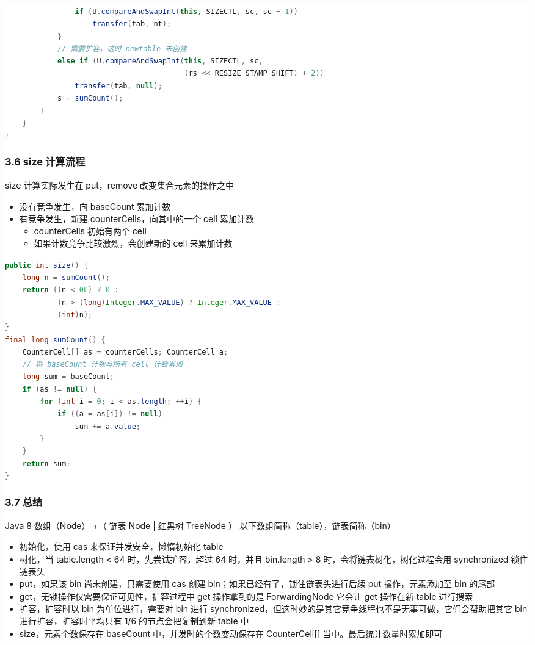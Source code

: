 ```java
                if (U.compareAndSwapInt(this, SIZECTL, sc, sc + 1))
                    transfer(tab, nt);
            }
            // 需要扩容，这时 newtable 未创建
            else if (U.compareAndSwapInt(this, SIZECTL, sc,
                                         (rs << RESIZE_STAMP_SHIFT) + 2))
                transfer(tab, null);
            s = sumCount();
        }
    }
}
```

### 3.6 size 计算流程

size 计算实际发生在 put，remove 改变集合元素的操作之中

- 没有竞争发生，向 baseCount 累加计数
- 有竞争发生，新建 counterCells，向其中的一个 cell 累加计数
  - counterCells 初始有两个 cell
  - 如果计数竞争比较激烈，会创建新的 cell 来累加计数

```java
public int size() {
    long n = sumCount();
    return ((n < 0L) ? 0 :
            (n > (long)Integer.MAX_VALUE) ? Integer.MAX_VALUE :
            (int)n);
}
final long sumCount() {
    CounterCell[] as = counterCells; CounterCell a;
    // 将 baseCount 计数与所有 cell 计数累加
    long sum = baseCount;
    if (as != null) {
        for (int i = 0; i < as.length; ++i) {
            if ((a = as[i]) != null)
                sum += a.value;
        }
    }
    return sum;
}
```

### 3.7 总结

Java 8 数组（Node） +（ 链表 Node | 红黑树 TreeNode ） 以下数组简称（table），链表简称（bin）

- 初始化，使用 cas 来保证并发安全，懒惰初始化 table
- 树化，当 table.length < 64 时，先尝试扩容，超过 64 时，并且 bin.length > 8 时，会将链表树化，树化过程会用 synchronized 锁住链表头
- put，如果该 bin 尚未创建，只需要使用 cas 创建 bin；如果已经有了，锁住链表头进行后续 put 操作，元素添加至 bin 的尾部
- get，无锁操作仅需要保证可见性，扩容过程中 get 操作拿到的是 ForwardingNode 它会让 get 操作在新 table 进行搜索
- 扩容，扩容时以 bin 为单位进行，需要对 bin 进行 synchronized，但这时妙的是其它竞争线程也不是无事可做，它们会帮助把其它 bin 进行扩容，扩容时平均只有 1/6 的节点会把复制到新 table 中
- size，元素个数保存在 baseCount 中，并发时的个数变动保存在 CounterCell[] 当中。最后统计数量时累加即可
